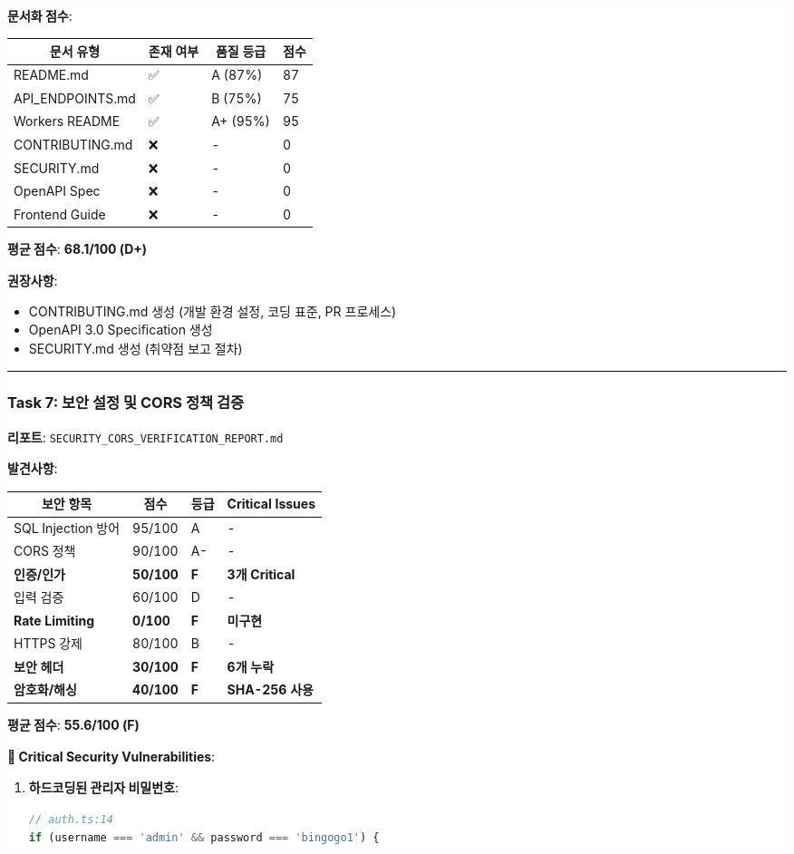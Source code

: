 **문서화 점수**:

| 문서 유형 | 존재 여부 | 품질 등급 | 점수 |
|----------|----------|----------|------|
| README.md | ✅ | A (87%) | 87 |
| API_ENDPOINTS.md | ✅ | B (75%) | 75 |
| Workers README | ✅ | A+ (95%) | 95 |
| CONTRIBUTING.md | ❌ | - | 0 |
| SECURITY.md | ❌ | - | 0 |
| OpenAPI Spec | ❌ | - | 0 |
| Frontend Guide | ❌ | - | 0 |

**평균 점수**: **68.1/100 (D+)**

**권장사항**:
- CONTRIBUTING.md 생성 (개발 환경 설정, 코딩 표준, PR 프로세스)
- OpenAPI 3.0 Specification 생성
- SECURITY.md 생성 (취약점 보고 절차)

---

### Task 7: 보안 설정 및 CORS 정책 검증

**리포트**: `SECURITY_CORS_VERIFICATION_REPORT.md`

**발견사항**:

| 보안 항목 | 점수 | 등급 | Critical Issues |
|----------|------|------|-----------------|
| SQL Injection 방어 | 95/100 | A | - |
| CORS 정책 | 90/100 | A- | - |
| **인증/인가** | **50/100** | **F** | **3개 Critical** |
| 입력 검증 | 60/100 | D | - |
| **Rate Limiting** | **0/100** | **F** | **미구현** |
| HTTPS 강제 | 80/100 | B | - |
| **보안 헤더** | **30/100** | **F** | **6개 누락** |
| **암호화/해싱** | **40/100** | **F** | **SHA-256 사용** |

**평균 점수**: **55.6/100 (F)**

**🔴 Critical Security Vulnerabilities**:

1. **하드코딩된 관리자 비밀번호**:
   ```typescript
   // auth.ts:14
   if (username === 'admin' && password === 'bingogo1') {
   ```
